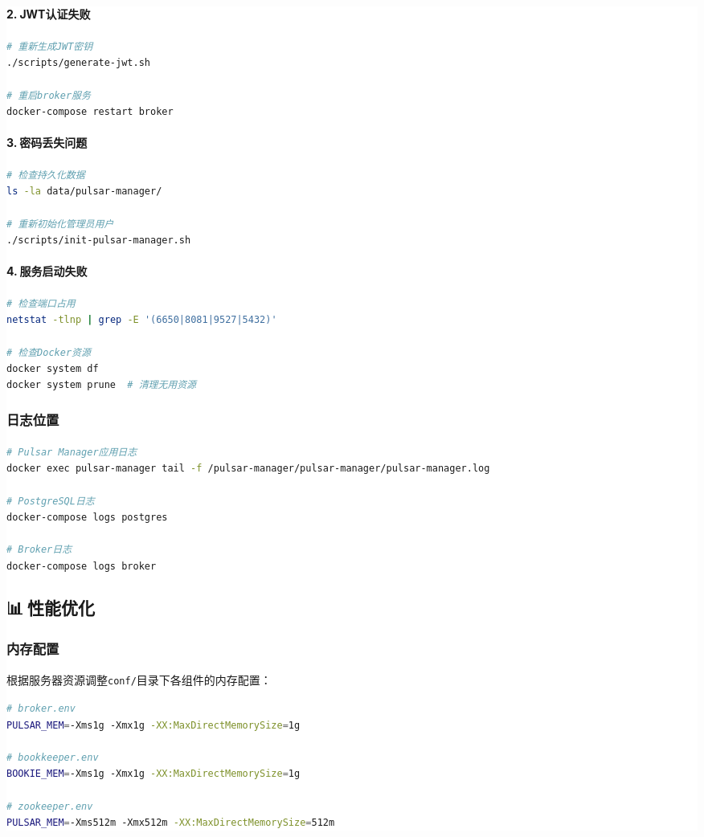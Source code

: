 #### 2. JWT认证失败
```bash
# 重新生成JWT密钥
./scripts/generate-jwt.sh

# 重启broker服务
docker-compose restart broker
```

#### 3. 密码丢失问题
```bash
# 检查持久化数据
ls -la data/pulsar-manager/

# 重新初始化管理员用户
./scripts/init-pulsar-manager.sh
```

#### 4. 服务启动失败
```bash
# 检查端口占用
netstat -tlnp | grep -E '(6650|8081|9527|5432)'

# 检查Docker资源
docker system df
docker system prune  # 清理无用资源
```

### 日志位置

```bash
# Pulsar Manager应用日志
docker exec pulsar-manager tail -f /pulsar-manager/pulsar-manager/pulsar-manager.log

# PostgreSQL日志
docker-compose logs postgres

# Broker日志
docker-compose logs broker
```

## 📊 性能优化

### 内存配置

根据服务器资源调整`conf/`目录下各组件的内存配置：

```bash
# broker.env
PULSAR_MEM=-Xms1g -Xmx1g -XX:MaxDirectMemorySize=1g

# bookkeeper.env  
BOOKIE_MEM=-Xms1g -Xmx1g -XX:MaxDirectMemorySize=1g

# zookeeper.env
PULSAR_MEM=-Xms512m -Xmx512m -XX:MaxDirectMemorySize=512m
```
